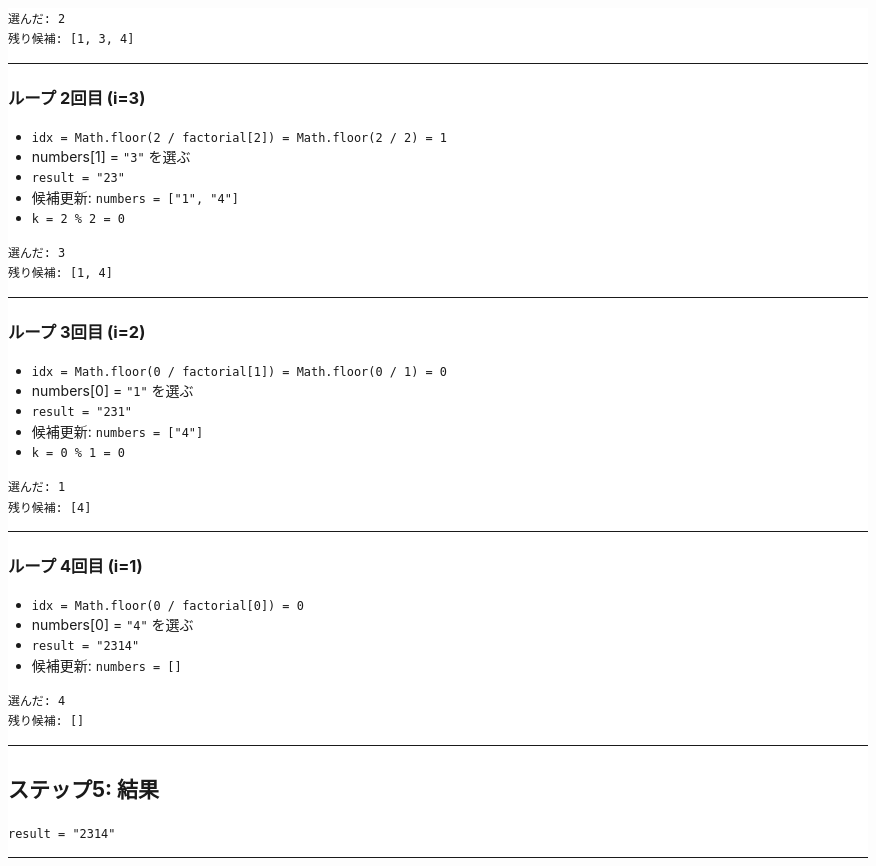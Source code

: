 ```
選んだ: 2
残り候補: [1, 3, 4]
```

---

### ループ 2回目 (i=3)

- `idx = Math.floor(2 / factorial[2]) = Math.floor(2 / 2) = 1`
- numbers\[1] = `"3"` を選ぶ
- `result = "23"`
- 候補更新: `numbers = ["1", "4"]`
- `k = 2 % 2 = 0`

```
選んだ: 3
残り候補: [1, 4]
```

---

### ループ 3回目 (i=2)

- `idx = Math.floor(0 / factorial[1]) = Math.floor(0 / 1) = 0`
- numbers\[0] = `"1"` を選ぶ
- `result = "231"`
- 候補更新: `numbers = ["4"]`
- `k = 0 % 1 = 0`

```
選んだ: 1
残り候補: [4]
```

---

### ループ 4回目 (i=1)

- `idx = Math.floor(0 / factorial[0]) = 0`
- numbers\[0] = `"4"` を選ぶ
- `result = "2314"`
- 候補更新: `numbers = []`

```
選んだ: 4
残り候補: []
```

---

## ステップ5: 結果

```
result = "2314"
```

---